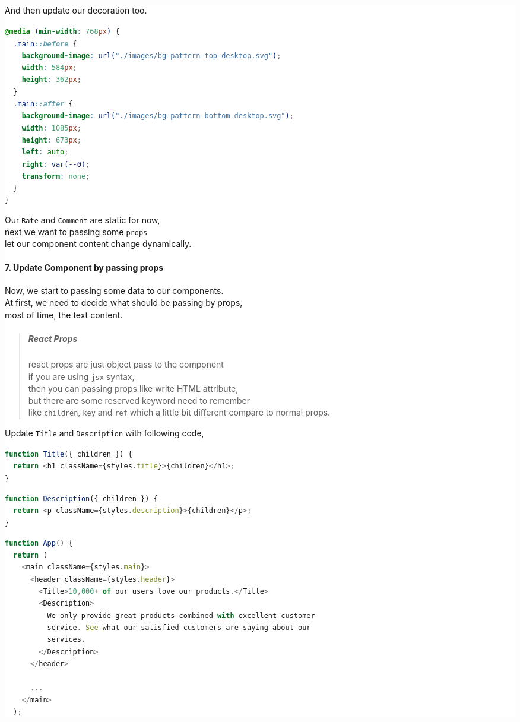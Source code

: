 And then update our decoration too.

```css
@media (min-width: 768px) {
  .main::before {
    background-image: url("./images/bg-pattern-top-desktop.svg");
    width: 584px;
    height: 362px;
  }
  .main::after {
    background-image: url("./images/bg-pattern-bottom-desktop.svg");
    width: 1085px;
    height: 673px;
    left: auto;
    right: var(--0);
    transform: none;
  }
}
```


Our `Rate` and `Comment` are static for now,   
next we want to passing some `props`   
let our component content change dynamically.  

#### 7. Update Component by passing props

Now, we start to passing some data to our components.  
At first, we need to decide what should be passing by props,  
most of time, the text content.

> ##### React Props  
> react props are just object pass to the component  
> if you are using `jsx` syntax,  
> then you can passing props like write HTML attribute,  
> but there are some reserved keyword need to remember  
> like `children`, `key` and `ref`
> which a little bit different compare to normal props.

Update `Title` and `Description` with following code,

```js
function Title({ children }) {
  return <h1 className={styles.title}>{children}</h1>;
}
```

```js
function Description({ children }) {
  return <p className={styles.description}>{children}</p>;
}
```

```js
function App() {
  return (
    <main className={styles.main}>
      <header className={styles.header}>
        <Title>10,000+ of our users love our products.</Title>
        <Description>
          We only provide great products combined with excellent customer
          service. See what our satisfied customers are saying about our
          services.
        </Description>
      </header>

      ...
    </main>
  );
```